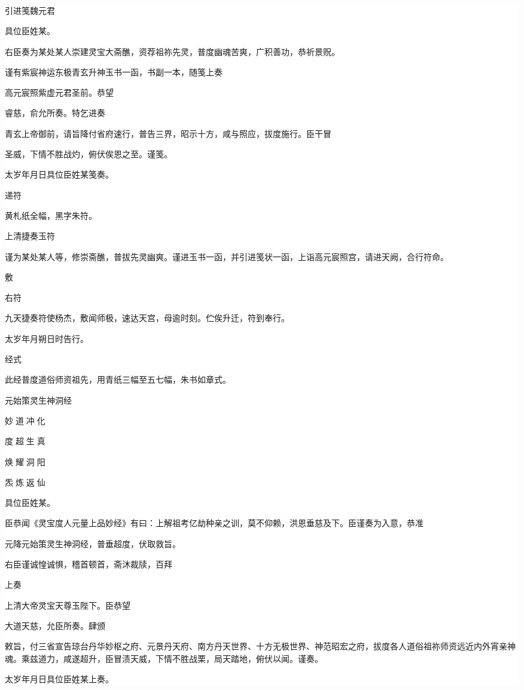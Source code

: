 引进笺魏元君  

具位臣姓某。  

右臣奏为某处某人崇建灵宝大斋醮，资荐祖祢先灵，普度幽魂苦爽，广积善功，恭祈景贶。  

谨有紫宸神运东极青玄升神玉书一函，书副一本，随笺上奏  

高元宸照紫虚元君圣前。恭望  

睿慈，俞允所奏。特乞进奏  

青玄上帝御前，请旨降付省府速行，普告三界，昭示十方，咸与照应，拔度施行。臣干冒  

圣威，下情不胜战灼，俯伏俟恩之至。谨笺。  

太岁年月日具位臣姓某笺奏。  

递符  

黄札纸全幅，黑字朱符。  

上清捷奏玉符  

谨为某处某人等，修崇斋醮，普拔先灵幽爽。谨进玉书一函，并引进笺状一函，上诣高元宸照宫，请进天阙，合行符命。  

敷  

右符  

九天捷奏符使杨杰，敷闻师极，速达天宫，母逾时刻。伫俟升迁，符到奉行。  

太岁年月朔日时告行。  

经式  

此经普度道俗师资祖先，用青纸三幅至五七幅，朱书如章式。  

元始策灵生神洞经  

妙 道 冲 化  

度 超 生 真  

焕 耀 洞 阳  

炁 炼 返 仙  

具位臣姓某。  

臣恭闻《灵宝度人元量上品妙经》有曰：上解祖考亿劫种亲之训，莫不仰赖，洪恩垂慈及下。臣谨奏为入意，恭准  

元降元始策灵生神洞经，普垂超度，伏取救旨。  

右臣谨诚惶诚惧，稽首顿首，斋沐裁牍，百拜  

上奏  

上清大帝灵宝天尊玉陛下。臣恭望  

大道天慈，允臣所奏。肆颁  

敕旨，付三省宣告琼台丹华妙枢之府、元景丹天府、南方丹天世界、十方无极世界、神范昭宏之府，拔度各人道俗祖祢师资远近内外宵亲神魂。乘兹道力，咸遂超升，臣冒渍天威，下情不胜战栗，局天踏地，俯伏以闻。谨奏。  

太岁年月日具位臣姓某上奏。  
